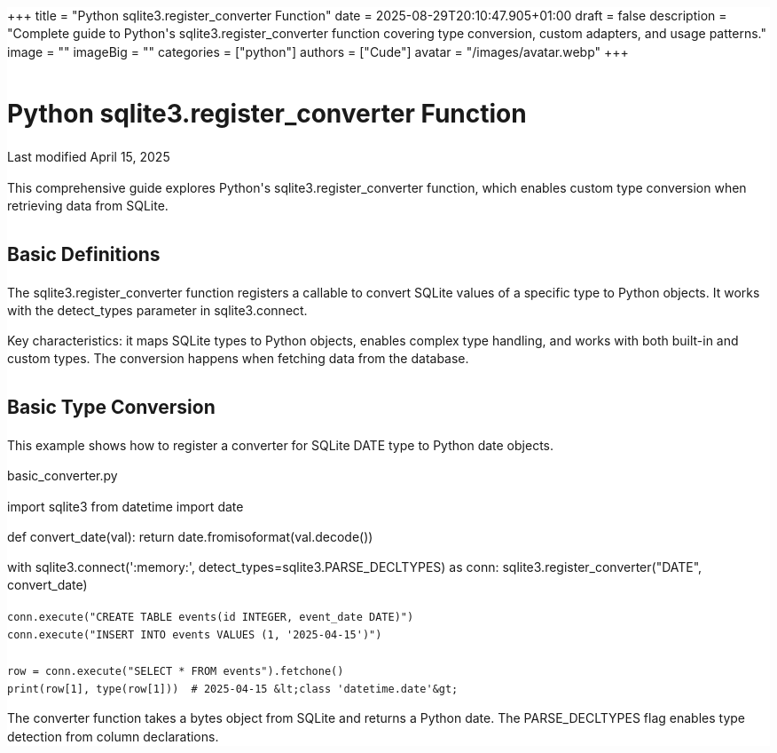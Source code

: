+++
title = "Python sqlite3.register_converter Function"
date = 2025-08-29T20:10:47.905+01:00
draft = false
description = "Complete guide to Python's sqlite3.register_converter function covering type conversion, custom adapters, and usage patterns."
image = ""
imageBig = ""
categories = ["python"]
authors = ["Cude"]
avatar = "/images/avatar.webp"
+++

# Python sqlite3.register_converter Function

Last modified April 15, 2025

This comprehensive guide explores Python's sqlite3.register_converter
function, which enables custom type conversion when retrieving data from SQLite.

## Basic Definitions

The sqlite3.register_converter function registers a callable to
convert SQLite values of a specific type to Python objects. It works with the
detect_types parameter in sqlite3.connect.

Key characteristics: it maps SQLite types to Python objects, enables complex
type handling, and works with both built-in and custom types. The conversion
happens when fetching data from the database.

## Basic Type Conversion

This example shows how to register a converter for SQLite DATE type to Python
date objects.

basic_converter.py
  

import sqlite3
from datetime import date

def convert_date(val):
    return date.fromisoformat(val.decode())

with sqlite3.connect(':memory:', detect_types=sqlite3.PARSE_DECLTYPES) as conn:
    sqlite3.register_converter("DATE", convert_date)
    
    conn.execute("CREATE TABLE events(id INTEGER, event_date DATE)")
    conn.execute("INSERT INTO events VALUES (1, '2025-04-15')")
    
    row = conn.execute("SELECT * FROM events").fetchone()
    print(row[1], type(row[1]))  # 2025-04-15 &lt;class 'datetime.date'&gt;

The converter function takes a bytes object from SQLite and returns a Python
date. The PARSE_DECLTYPES flag enables type detection from column
declarations.
